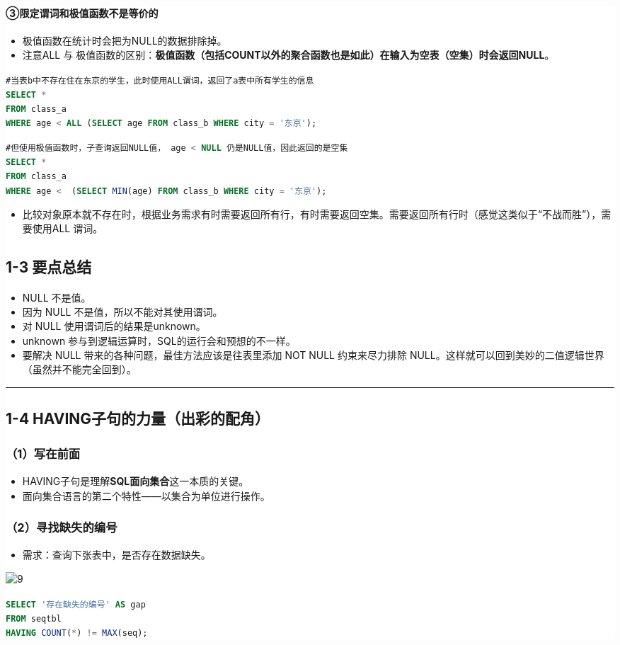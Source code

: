 #### ③限定谓词和极值函数不是等价的

- 极值函数在统计时会把为NULL的数据排除掉。
- 注意ALL 与 极值函数的区别：**极值函数（包括COUNT以外的聚合函数也是如此）在输入为空表（空集）时会返回NULL**。

```sql
#当表b中不存在住在东京的学生，此时使用ALL谓词，返回了a表中所有学生的信息
SELECT *
FROM class_a 
WHERE age < ALL (SELECT age FROM class_b WHERE city = '东京');
```

```sql
#但使用极值函数时，子查询返回NULL值， age < NULL 仍是NULL值，因此返回的是空集
SELECT *
FROM class_a 
WHERE age <  (SELECT MIN(age) FROM class_b WHERE city = '东京');
```

- 比较对象原本就不存在时，根据业务需求有时需要返回所有行，有时需要返回空集。需要返回所有行时（感觉这类似于“不战而胜”），需要使用ALL 谓词。

## 1-3 要点总结

- NULL 不是值。
- 因为 NULL 不是值，所以不能对其使用谓词。
- 对 NULL 使用谓词后的结果是unknown。
- unknown 参与到逻辑运算时，SQL的运行会和预想的不一样。
- 要解决 NULL 带来的各种问题，最佳方法应该是往表里添加 NOT NULL 约束来尽力排除 NULL。这样就可以回到美妙的二值逻辑世界（虽然并不能完全回到）。











---

## 1-4 HAVING子句的力量（出彩的配角）

### （1）写在前面

- HAVING子句是理解**SQL面向集合**这一本质的关键。
- 面向集合语言的第二个特性——以集合为单位进行操作。

### （2）寻找缺失的编号

- 需求：查询下张表中，是否存在数据缺失。

![9](D:\StudyMaterials\IT技术学习\2、SQL\SQL书籍\SQL进阶教程\SQL笔记-2022年11月21日二刷\9.png)

```sql
SELECT '存在缺失的编号' AS gap
FROM seqtbl
HAVING COUNT(*) != MAX(seq);
```
